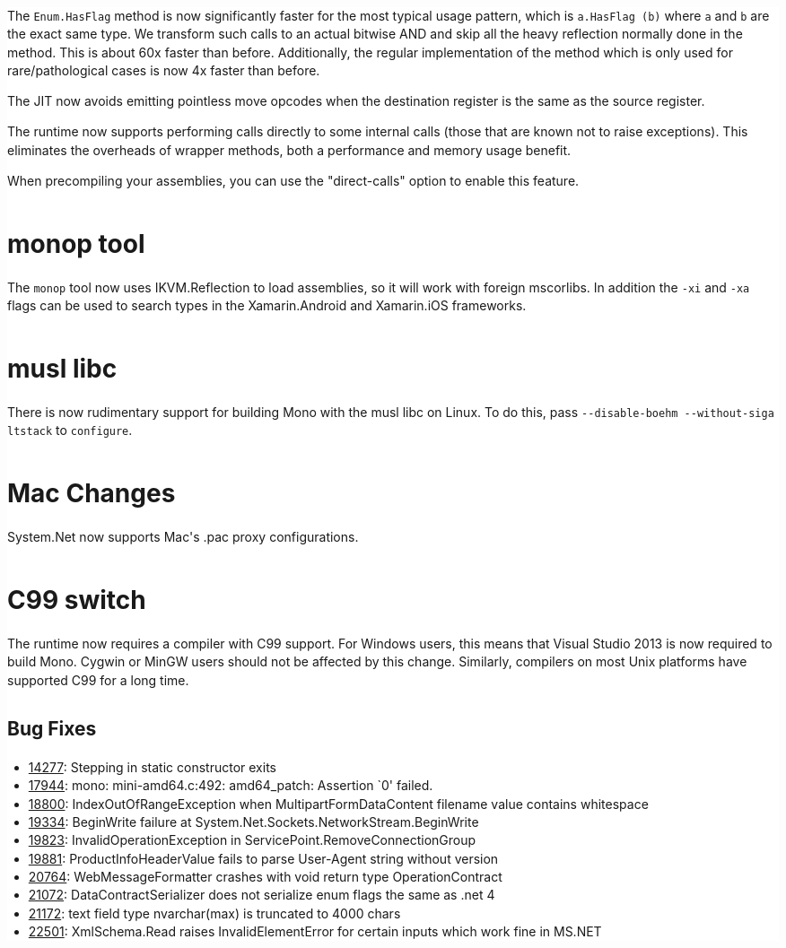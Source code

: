 The `Enum.HasFlag` method is now significantly faster for the most typical
usage pattern, which is `a.HasFlag (b)` where `a` and `b` are the exact
same type. We transform such calls to an actual bitwise AND and skip all
the heavy reflection normally done in the method. This is about 60x faster
than before. Additionally, the regular implementation of the method which
is only used for rare/pathological cases is now 4x faster than before.

The JIT now avoids emitting pointless move opcodes when the destination
register is the same as the source register.

The runtime now supports performing calls directly to some internal
calls (those that are known not to raise exceptions).  This eliminates
the overheads of wrapper methods, both a performance and memory usage
benefit.

When precompiling your assemblies, you can use the "direct-calls"
option to enable this feature.

monop tool
==========

The `monop` tool now uses IKVM.Reflection to load assemblies, so it will
work with foreign mscorlibs.  In addition the `-xi` and `-xa` flags
can be used to search types in the Xamarin.Android and Xamarin.iOS
frameworks.

musl libc
=========

There is now rudimentary support for building Mono with the musl libc on
Linux. To do this, pass `--disable-boehm --without-sigaltstack` to
`configure`.

Mac Changes
===========

System.Net now supports Mac's .pac proxy configurations.

C99 switch
==========

The runtime now requires a compiler with C99 support. For Windows users,
this means that Visual Studio 2013 is now required to build Mono. Cygwin or
MinGW users should not be affected by this change. Similarly, compilers on
most Unix platforms have supported C99 for a long time.

Bug Fixes
---------

* [14277](https://bugzilla.xamarin.com/show_bug.cgi?id=14277): Stepping in static constructor exits
* [17944](https://bugzilla.xamarin.com/show_bug.cgi?id=17944): mono: mini-amd64.c:492: amd64_patch: Assertion `0' failed.
* [18800](https://bugzilla.xamarin.com/show_bug.cgi?id=18800): IndexOutOfRangeException when MultipartFormDataContent filename value contains whitespace
* [19334](https://bugzilla.xamarin.com/show_bug.cgi?id=19334): BeginWrite failure at System.Net.Sockets.NetworkStream.BeginWrite
* [19823](https://bugzilla.xamarin.com/show_bug.cgi?id=19823): InvalidOperationException in ServicePoint.RemoveConnectionGroup
* [19881](https://bugzilla.xamarin.com/show_bug.cgi?id=19881): ProductInfoHeaderValue fails to parse User-Agent string without version
* [20764](https://bugzilla.xamarin.com/show_bug.cgi?id=20764): WebMessageFormatter crashes with void return type OperationContract
* [21072](https://bugzilla.xamarin.com/show_bug.cgi?id=21072): DataContractSerializer does not serialize enum flags the same as .net 4
* [21172](https://bugzilla.xamarin.com/show_bug.cgi?id=21172): text field type nvarchar(max) is truncated to 4000 chars
* [22501](https://bugzilla.xamarin.com/show_bug.cgi?id=22501): XmlSchema.Read raises InvalidElementError for certain inputs which work fine in MS.NET